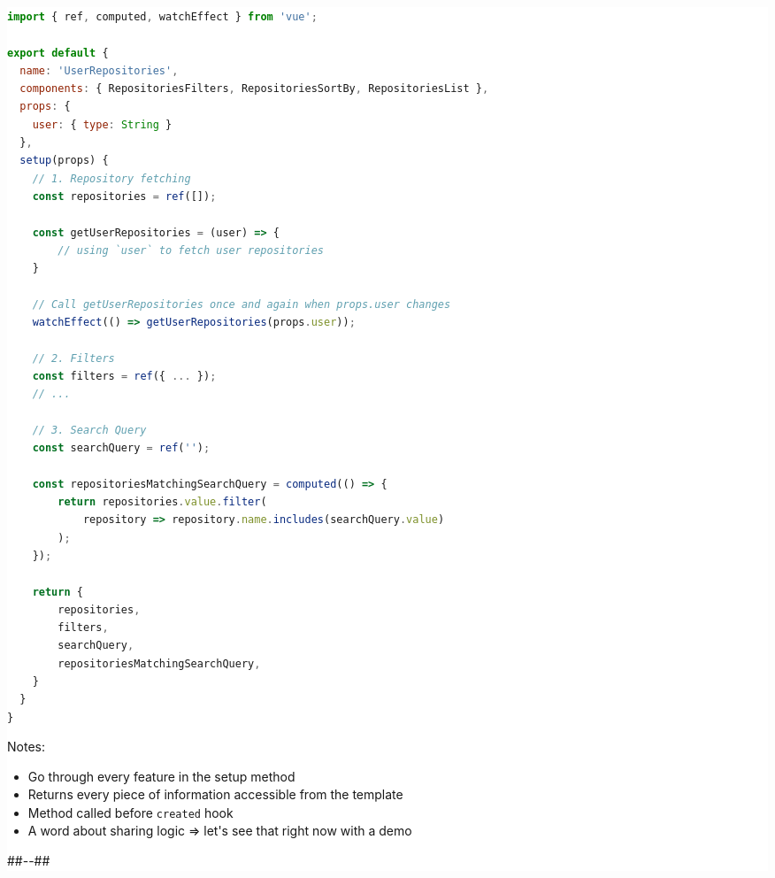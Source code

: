 ```js
import { ref, computed, watchEffect } from 'vue';

export default {
  name: 'UserRepositories',
  components: { RepositoriesFilters, RepositoriesSortBy, RepositoriesList },
  props: {
    user: { type: String }
  },
  setup(props) {
    // 1. Repository fetching
    const repositories = ref([]);

    const getUserRepositories = (user) => {
        // using `user` to fetch user repositories
    }

    // Call getUserRepositories once and again when props.user changes
    watchEffect(() => getUserRepositories(props.user));

    // 2. Filters
    const filters = ref({ ... });
    // ...

    // 3. Search Query    
    const searchQuery = ref('');

    const repositoriesMatchingSearchQuery = computed(() => {
        return repositories.value.filter(
            repository => repository.name.includes(searchQuery.value)
        );
    });

    return {
        repositories,
        filters,
        searchQuery,
        repositoriesMatchingSearchQuery,
    }
  }
}
```



Notes:
- Go through every feature in the setup method
- Returns every piece of information accessible from the template
- Method called before `created` hook
- A word about sharing logic => let's see that right now with a demo

##--##


